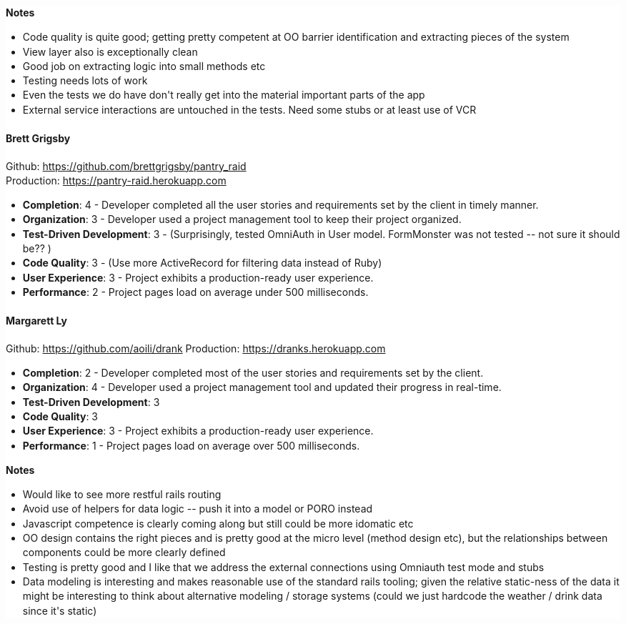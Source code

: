 __Notes__

* Code quality is quite good; getting pretty competent at OO
barrier identification and extracting pieces of the system
* View layer also is exceptionally clean
* Good job on extracting logic into small methods etc
* Testing needs lots of work
* Even the tests we do have don't really get into the material
important parts of the app
* External service interactions are untouched in the tests. Need
some stubs or at least use of VCR

#### Brett Grigsby

Github: https://github.com/brettgrigsby/pantry_raid<br>
Production: https://pantry-raid.herokuapp.com

* **Completion**: 4 - Developer completed all the user stories and requirements set by the client in timely manner.
* **Organization**: 3 - Developer used a project management tool to keep their project organized.
* **Test-Driven Development**: 3 - (Surprisingly, tested OmniAuth in User model. FormMonster was not tested -- not sure it should be?? )
* **Code Quality**: 3 - (Use more ActiveRecord for filtering data instead of Ruby)
* **User Experience**: 3 - Project exhibits a production-ready user experience.
* **Performance**: 2 - Project pages load on average under 500 milliseconds.

#### Margarett Ly

Github: https://github.com/aoili/drank
Production: https://dranks.herokuapp.com

* **Completion**: 2 - Developer completed most of the user stories and requirements set by the client.
* **Organization**: 4 - Developer used a project management tool and updated their progress in real-time.
* **Test-Driven Development**: 3
* **Code Quality**: 3
* **User Experience**: 3 - Project exhibits a production-ready user experience.
* **Performance**: 1 - Project pages load on average over 500 milliseconds.

__Notes__

* Would like to see more restful rails routing
* Avoid use of helpers for data logic -- push it into a model
or PORO instead
* Javascript competence is clearly coming along but still could
be more idomatic etc
* OO design contains the right pieces and is pretty good at the micro
level (method design etc), but the relationships between components
could be more clearly defined
* Testing is pretty good and I like that we address the external connections
using Omniauth test mode and stubs
* Data modeling is interesting and makes reasonable use of the standard rails
tooling; given the relative static-ness of the data it might be interesting
to think about alternative modeling / storage systems
(could we just hardcode the weather / drink data since it's static)
